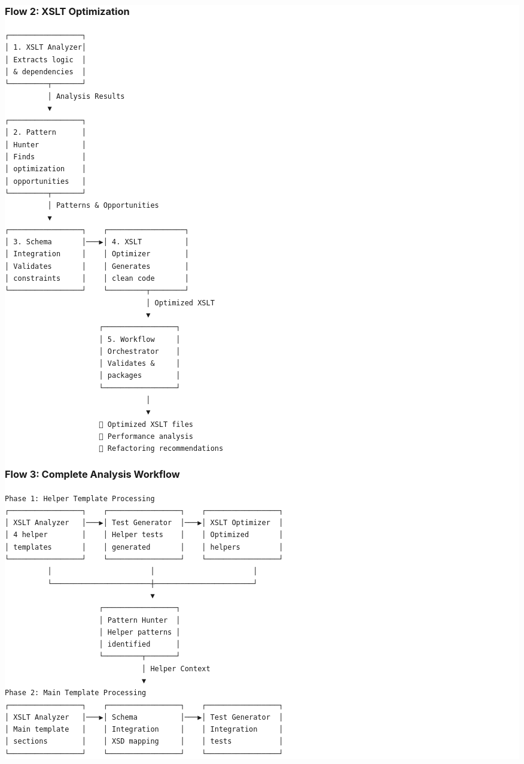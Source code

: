 ### **Flow 2: XSLT Optimization**
```
┌─────────────────┐
│ 1. XSLT Analyzer│
│ Extracts logic  │
│ & dependencies  │
└─────────┬───────┘
          │ Analysis Results
          ▼
┌─────────────────┐
│ 2. Pattern      │
│ Hunter          │
│ Finds           │
│ optimization    │
│ opportunities   │
└─────────┬───────┘
          │ Patterns & Opportunities
          ▼
┌─────────────────┐    ┌──────────────────┐
│ 3. Schema       │───▶│ 4. XSLT          │
│ Integration     │    │ Optimizer        │
│ Validates       │    │ Generates        │
│ constraints     │    │ clean code       │
└─────────────────┘    └─────────┬────────┘
                                 │ Optimized XSLT
                                 ▼
                      ┌─────────────────┐
                      │ 5. Workflow     │
                      │ Orchestrator    │
                      │ Validates &     │
                      │ packages        │
                      └─────────────────┘
                                 │
                                 ▼
                      📄 Optimized XSLT files
                      📄 Performance analysis
                      📄 Refactoring recommendations
```

### **Flow 3: Complete Analysis Workflow**
```
Phase 1: Helper Template Processing
┌─────────────────┐    ┌─────────────────┐    ┌─────────────────┐
│ XSLT Analyzer   │───▶│ Test Generator  │───▶│ XSLT Optimizer  │
│ 4 helper        │    │ Helper tests    │    │ Optimized       │
│ templates       │    │ generated       │    │ helpers         │
└─────────────────┘    └─────────────────┘    └─────────────────┘
          │                       │                       │
          └───────────────────────┼───────────────────────┘
                                  ▼
                      ┌─────────────────┐
                      │ Pattern Hunter  │
                      │ Helper patterns │
                      │ identified      │
                      └─────────┬───────┘
                                │ Helper Context
                                ▼
Phase 2: Main Template Processing
┌─────────────────┐    ┌─────────────────┐    ┌─────────────────┐
│ XSLT Analyzer   │───▶│ Schema          │───▶│ Test Generator  │
│ Main template   │    │ Integration     │    │ Integration     │
│ sections        │    │ XSD mapping     │    │ tests           │
└─────────────────┘    └─────────────────┘    └─────────────────┘
```
